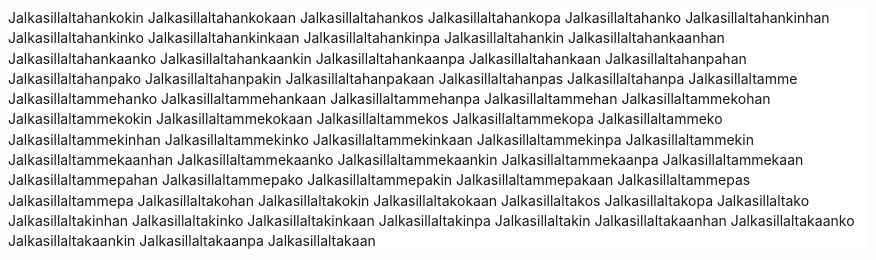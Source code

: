 Jalkasillaltahankokin
Jalkasillaltahankokaan
Jalkasillaltahankos
Jalkasillaltahankopa
Jalkasillaltahanko
Jalkasillaltahankinhan
Jalkasillaltahankinko
Jalkasillaltahankinkaan
Jalkasillaltahankinpa
Jalkasillaltahankin
Jalkasillaltahankaanhan
Jalkasillaltahankaanko
Jalkasillaltahankaankin
Jalkasillaltahankaanpa
Jalkasillaltahankaan
Jalkasillaltahanpahan
Jalkasillaltahanpako
Jalkasillaltahanpakin
Jalkasillaltahanpakaan
Jalkasillaltahanpas
Jalkasillaltahanpa
Jalkasillaltamme
Jalkasillaltammehanko
Jalkasillaltammehankaan
Jalkasillaltammehanpa
Jalkasillaltammehan
Jalkasillaltammekohan
Jalkasillaltammekokin
Jalkasillaltammekokaan
Jalkasillaltammekos
Jalkasillaltammekopa
Jalkasillaltammeko
Jalkasillaltammekinhan
Jalkasillaltammekinko
Jalkasillaltammekinkaan
Jalkasillaltammekinpa
Jalkasillaltammekin
Jalkasillaltammekaanhan
Jalkasillaltammekaanko
Jalkasillaltammekaankin
Jalkasillaltammekaanpa
Jalkasillaltammekaan
Jalkasillaltammepahan
Jalkasillaltammepako
Jalkasillaltammepakin
Jalkasillaltammepakaan
Jalkasillaltammepas
Jalkasillaltammepa
Jalkasillaltakohan
Jalkasillaltakokin
Jalkasillaltakokaan
Jalkasillaltakos
Jalkasillaltakopa
Jalkasillaltako
Jalkasillaltakinhan
Jalkasillaltakinko
Jalkasillaltakinkaan
Jalkasillaltakinpa
Jalkasillaltakin
Jalkasillaltakaanhan
Jalkasillaltakaanko
Jalkasillaltakaankin
Jalkasillaltakaanpa
Jalkasillaltakaan